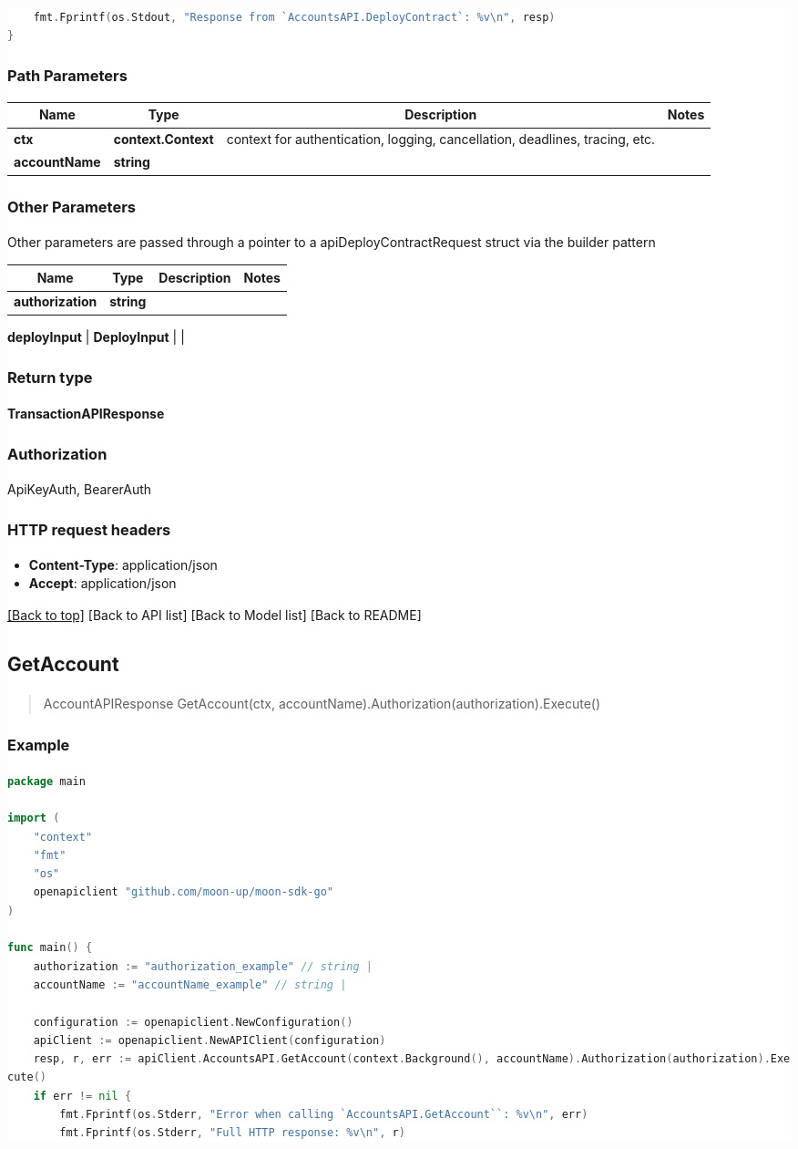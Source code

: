 ```go
	fmt.Fprintf(os.Stdout, "Response from `AccountsAPI.DeployContract`: %v\n", resp)
}
```

### Path Parameters

| Name            | Type                | Description                                                                 | Notes |
| --------------- | ------------------- | --------------------------------------------------------------------------- | ----- |
| **ctx**         | **context.Context** | context for authentication, logging, cancellation, deadlines, tracing, etc. |       |
| **accountName** | **string**          |                                                                             |       |

### Other Parameters

Other parameters are passed through a pointer to a apiDeployContractRequest struct via the builder pattern

| Name              | Type       | Description | Notes |
| ----------------- | ---------- | ----------- | ----- |
| **authorization** | **string** |             |       |

**deployInput** | **DeployInput** | |

### Return type

**TransactionAPIResponse**

### Authorization

ApiKeyAuth, BearerAuth

### HTTP request headers

* **Content-Type**: application/json
* **Accept**: application/json

[\[Back to top\]](broken-reference) \[Back to API list] \[Back to Model list] \[Back to README]

## GetAccount

> AccountAPIResponse GetAccount(ctx, accountName).Authorization(authorization).Execute()

### Example

```go
package main

import (
	"context"
	"fmt"
	"os"
	openapiclient "github.com/moon-up/moon-sdk-go"
)

func main() {
	authorization := "authorization_example" // string | 
	accountName := "accountName_example" // string | 

	configuration := openapiclient.NewConfiguration()
	apiClient := openapiclient.NewAPIClient(configuration)
	resp, r, err := apiClient.AccountsAPI.GetAccount(context.Background(), accountName).Authorization(authorization).Execute()
	if err != nil {
		fmt.Fprintf(os.Stderr, "Error when calling `AccountsAPI.GetAccount``: %v\n", err)
		fmt.Fprintf(os.Stderr, "Full HTTP response: %v\n", r)
```